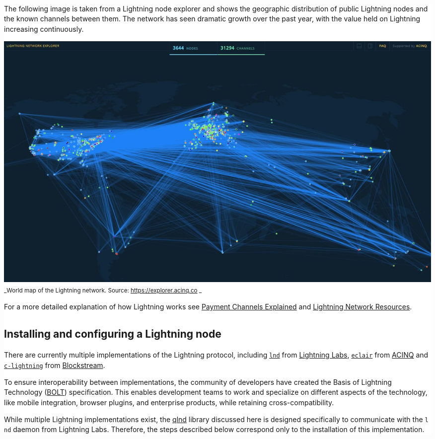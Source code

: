 The following image is taken from a Lightning node explorer and shows the geographic distribution of public Lightning nodes
and the known channels between them. The network has seen dramatic growth over the past year, with
the value held on Lightning increasing continuously.

![](lightningmap.jpg)  
<small>_World map of the Lightning network. Source: https://explorer.acinq.co _</small>

For a more detailed explanation of how Lightning works see
[Payment Channels Explained](https://medium.com/softblocks/lightning-network-in-depth-part-1-payment-channels-b943607950dd)
and [Lightning Network Resources](https://www.lopp.net/lightning-information.html).


## Installing and configuring a Lightning node

There are currently multiple implementations of the Lightning protocol, including [`lnd`](https://github.com/lightningnetwork/lnd) from [Lightning Labs](https://lightning.engineering/), [`eclair`](https://github.com/ACINQ/eclair) from [ACINQ](https://acinq.co/) and [`c-lightning`](https://github.com/ElementsProject/lightning) from [Blockstream](https://blockstream.com/lightning/). 

To ensure interoperability between implementations, the community of developers have created the Basis of Lightning Technology ([BOLT](https://github.com/lightningnetwork/lightning-rfc)) specification. This enables development teams to work and specialize on different aspects of the technology, like mobile integration, browser plugins, and enterprise products, while retaining cross-compatibility.

While multiple Lightning implementations exist, the [qlnd](https://github.com/jlucid/qlnd) library discussed here is designed specifically to communicate with the `lnd` daemon from Lightning Labs. Therefore, the steps described below correspond only to the installation of this implementation.
